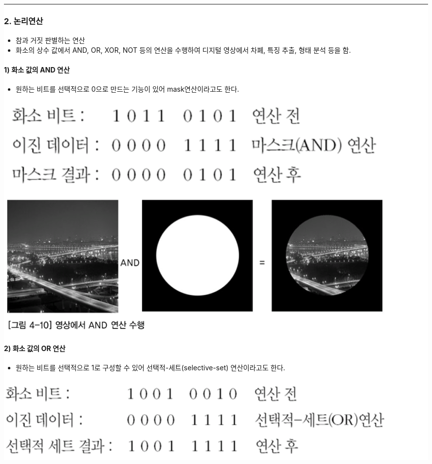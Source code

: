 

---



### 2. 논리연산

- 참과 거짓 판별하는 연산
- 화소의 상수 값에서 AND, OR, XOR, NOT 등의 연산을 수행하여 디지털 영상에서 차폐, 특징 추출, 형태 분석 등을 함.



#### 1) 화소 값의 AND 연산

- 원하는 비트를 선택적으로 0으로 만드는 기능이 있어 mask연산이라고도 한다.



<img src = "https://github.com/sanga327/KSA/blob/main/Module05. 영상처리/Digital_Image_Processing/Document/img/02_논리연산 AND mask.png" width="90%">

<img src = "https://github.com/sanga327/KSA/blob/main/Module05. 영상처리/Digital_Image_Processing/Document/img/02_논리연산 AND.png" width="90%">



#### 2) 화소 값의 OR 연산

- 원하는 비트를 선택적으로 1로 구성할 수 있어 선택적-세트(selective-set) 연산이라고도 한다.

<img src = "https://github.com/sanga327/KSA/blob/main/Module05. 영상처리/Digital_Image_Processing/Document/img/02_논리연산 OR mask.png" width="90%">
